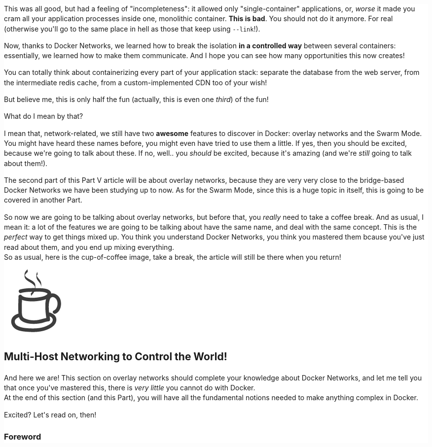 This was all good, but had a feeling of "incompleteness": it allowed only "single-container" applications, or, _worse_ it made you cram all your application processes inside one, monolithic container. **This is bad**. You should not do it anymore. For real (otherwise you'll go to the same place in hell as those that keep using `--link`!).

Now, thanks to Docker Networks, we learned how to break the isolation **in a controlled way** between several containers: essentially, we learned how to make them communicate. And I hope you can see how many opportunities this now creates!

You can totally think about containerizing every part of your application stack: separate the database from the web server, from the intermediate redis cache, from a custom-implemented CDN too of your wish!

But believe me, this is only half the fun (actually, this is even one _third_) of the fun!

What do I mean by that?

I mean that, network-related, we still have two **awesome** features to discover in Docker: overlay networks and the Swarm Mode. You might have heard these names before, you might even have tried to use them a little. If yes, then you should be excited, because we're going to talk about these. If no, well.. you _should_ be excited, because it's amazing (and we're _still_ going to talk about them!).

The second part of this Part V article will be about overlay networks, because they are very very close to the bridge-based Docker Networks we have been studying up to now. As for the Swarm Mode, since this is a huge topic in itself, this is going to be covered in another Part.

So now we are going to be talking about overlay networks, but before that, you _really_ need to take a coffee break. And as usual, I mean it: a lot of the features we are going to be talking about have the same name, and deal with the same concept. This is the _perfect_ way to get things mixed up. You think you understand Docker Networks, you think you mastered them bcause you've just read about them, and you end up mixing everything.  
So as usual, here is the cup-of-coffee image, take a break, the article will still be there when you return!

![](/images/coffee_break.png "Coffee time!")

## Multi-Host Networking to Control the World!

And here we are! This section on overlay networks should complete your knowledge about Docker Networks, and let me tell you that once you've mastered this, there is _very little_ you cannot do with Docker.  
At the end of this section (and this Part), you will have all the fundamental notions needed to make anything complex in Docker.

Excited? Let's read on, then!


### Foreword
